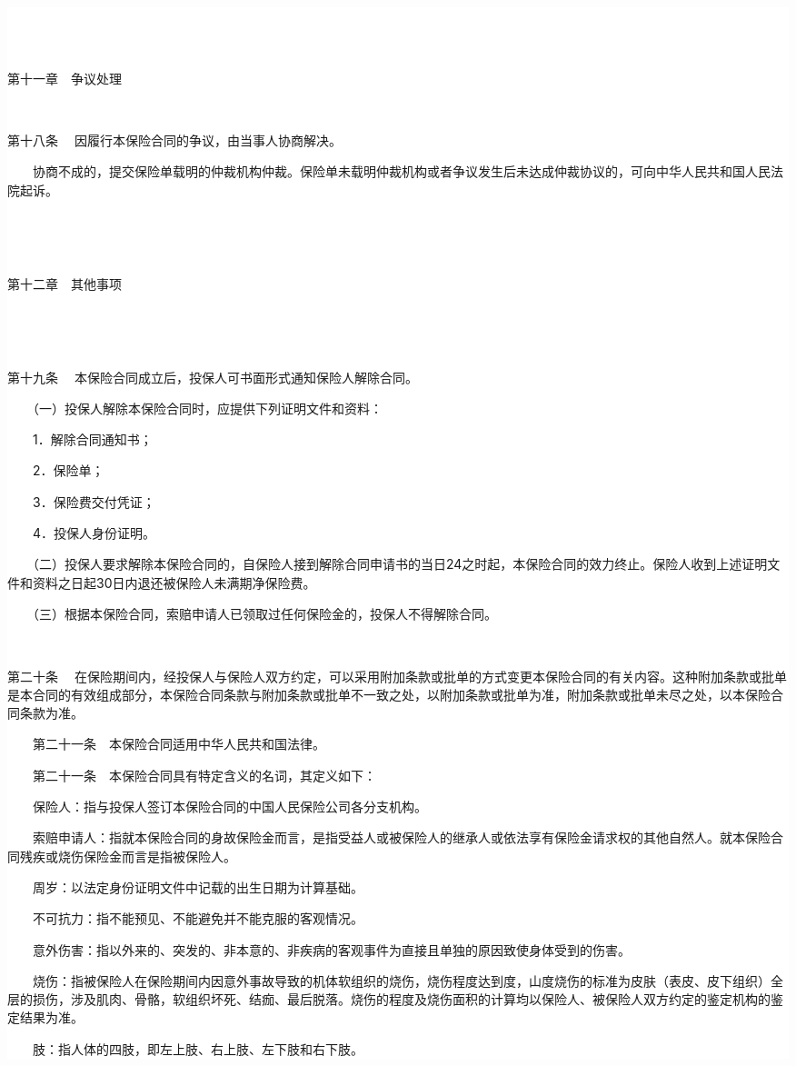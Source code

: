 　　

　　


 第十一章　争议处理



　　

第十八条
　因履行本保险合同的争议，由当事人协商解决。

　　协商不成的，提交保险单载明的仲裁机构仲裁。保险单未载明仲裁机构或者争议发生后未达成仲裁协议的，可向中华人民共和国人民法院起诉。

　　

　　


 第十二章　其他事项



　　

　　

第十九条
　本保险合同成立后，投保人可书面形式通知保险人解除合同。

　　（一）投保人解除本保险合同时，应提供下列证明文件和资料：

　　1．解除合同通知书；

　　2．保险单；

　　3．保险费交付凭证；

　　4．投保人身份证明。

　　（二）投保人要求解除本保险合同的，自保险人接到解除合同申请书的当日24之时起，本保险合同的效力终止。保险人收到上述证明文件和资料之日起30日内退还被保险人未满期净保险费。

　　（三）根据本保险合同，索赔申请人已领取过任何保险金的，投保人不得解除合同。

　　

第二十条
　在保险期间内，经投保人与保险人双方约定，可以采用附加条款或批单的方式变更本保险合同的有关内容。这种附加条款或批单是本合同的有效组成部分，本保险合同条款与附加条款或批单不一致之处，以附加条款或批单为准，附加条款或批单未尽之处，以本保险合同条款为准。

　　第二十一条　本保险合同适用中华人民共和国法律。

　　第二十一条　本保险合同具有特定含义的名词，其定义如下：

　　保险人：指与投保人签订本保险合同的中国人民保险公司各分支机构。

　　索赔申请人：指就本保险合同的身故保险金而言，是指受益人或被保险人的继承人或依法享有保险金请求权的其他自然人。就本保险合同残疾或烧伤保险金而言是指被保险人。

　　周岁：以法定身份证明文件中记载的出生日期为计算基础。

　　不可抗力：指不能预见、不能避免并不能克服的客观情况。

　　意外伤害：指以外来的、突发的、非本意的、非疾病的客观事件为直接且单独的原因致使身体受到的伤害。

　　烧伤：指被保险人在保险期间内因意外事故导致的机体软组织的烧伤，烧伤程度达到度，山度烧伤的标准为皮肤（表皮、皮下组织）全层的损伤，涉及肌肉、骨骼，软组织坏死、结痂、最后脱落。烧伤的程度及烧伤面积的计算均以保险人、被保险人双方约定的鉴定机构的鉴定结果为准。

　　肢：指人体的四肢，即左上肢、右上肢、左下肢和右下肢。
